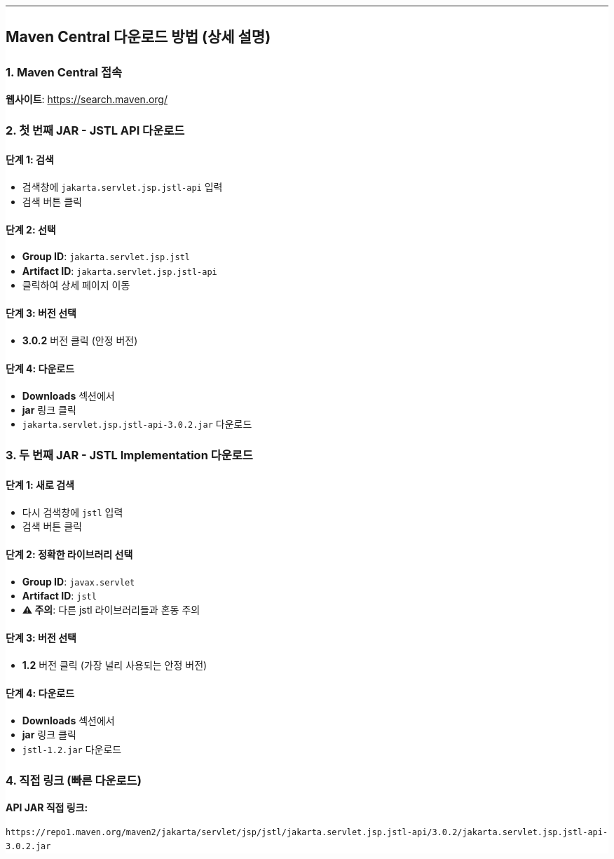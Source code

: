 
---

## Maven Central 다운로드 방법 (상세 설명)

### 1. Maven Central 접속

**웹사이트**: https://search.maven.org/

### 2. 첫 번째 JAR - JSTL API 다운로드

#### 단계 1: 검색
- 검색창에 `jakarta.servlet.jsp.jstl-api` 입력
- 검색 버튼 클릭

#### 단계 2: 선택
- **Group ID**: `jakarta.servlet.jsp.jstl`
- **Artifact ID**: `jakarta.servlet.jsp.jstl-api`
- 클릭하여 상세 페이지 이동

#### 단계 3: 버전 선택
- **3.0.2** 버전 클릭 (안정 버전)

#### 단계 4: 다운로드
- **Downloads** 섹션에서
- **jar** 링크 클릭
- `jakarta.servlet.jsp.jstl-api-3.0.2.jar` 다운로드

### 3. 두 번째 JAR - JSTL Implementation 다운로드

#### 단계 1: 새로 검색
- 다시 검색창에 `jstl` 입력
- 검색 버튼 클릭

#### 단계 2: 정확한 라이브러리 선택
- **Group ID**: `javax.servlet`
- **Artifact ID**: `jstl`
- **⚠️ 주의**: 다른 jstl 라이브러리들과 혼동 주의

#### 단계 3: 버전 선택
- **1.2** 버전 클릭 (가장 널리 사용되는 안정 버전)

#### 단계 4: 다운로드
- **Downloads** 섹션에서
- **jar** 링크 클릭
- `jstl-1.2.jar` 다운로드

### 4. 직접 링크 (빠른 다운로드)

**API JAR 직접 링크:**
```
https://repo1.maven.org/maven2/jakarta/servlet/jsp/jstl/jakarta.servlet.jsp.jstl-api/3.0.2/jakarta.servlet.jsp.jstl-api-3.0.2.jar
```
